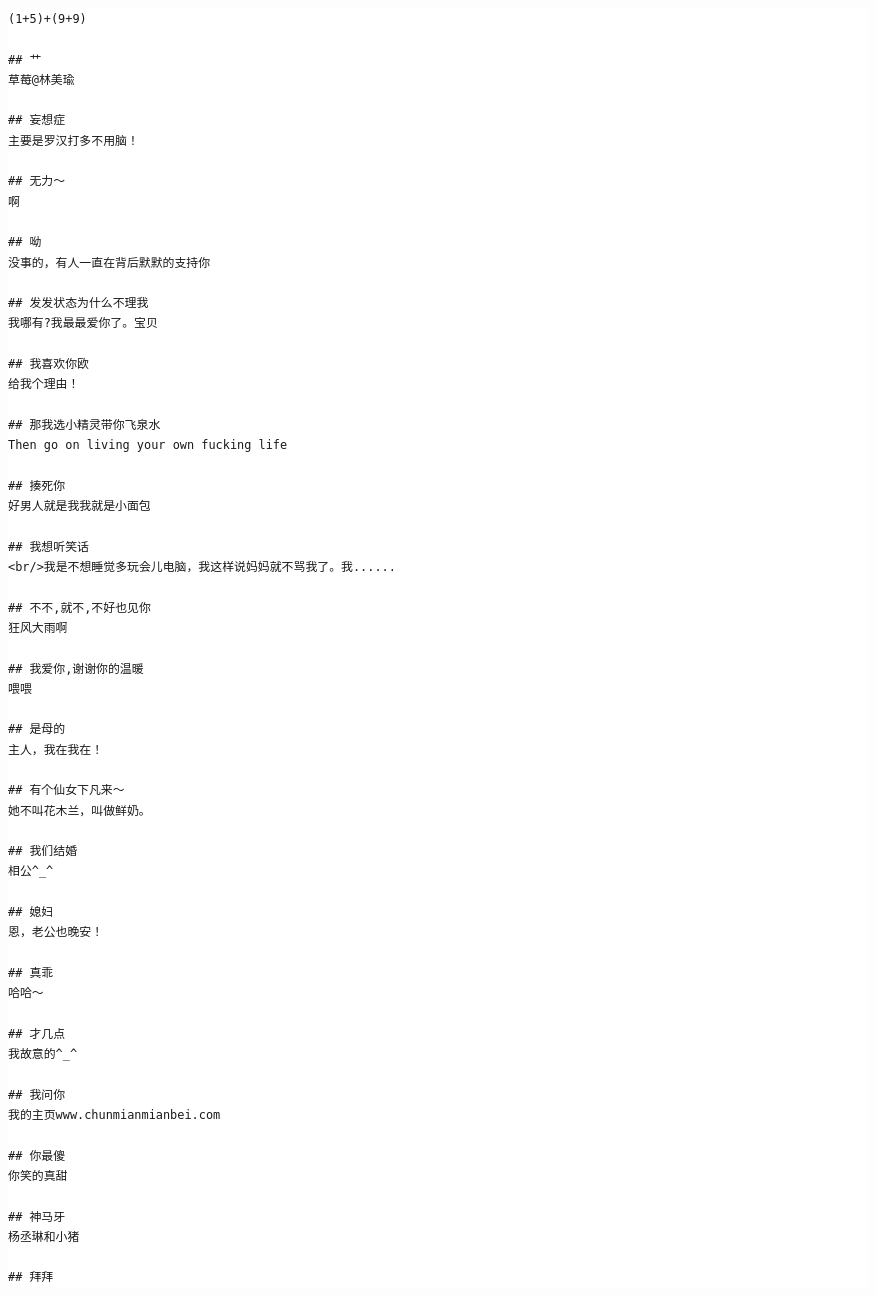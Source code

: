 ~~~~(>_<)~~~~我错了原谅我吧
(1+5)+(9+9)

## 艹
草莓@林美瑜

## 妄想症
主要是罗汉打多不用脑！

## 无力〜
啊

## 呦
没事的，有人一直在背后默默的支持你

## 发发状态为什么不理我
我哪有?我最最爱你了。宝贝

## 我喜欢你欧
给我个理由！

## 那我选小精灵带你飞泉水
Then go on living your own fucking life

## 揍死你
好男人就是我我就是小面包

## 我想听笑话
<br/>我是不想睡觉多玩会儿电脑，我这样说妈妈就不骂我了。我......

## 不不,就不,不好也见你
狂风大雨啊

## 我爱你,谢谢你的温暖
喂喂

## 是母的
主人，我在我在！

## 有个仙女下凡来〜
她不叫花木兰，叫做鲜奶。

## 我们结婚
相公^_^

## 媳妇
恩，老公也晚安！

## 真乖
哈哈～

## 才几点
我故意的^_^

## 我问你
我的主页www.chunmianmianbei.com

## 你最傻
你笑的真甜

## 神马牙
杨丞琳和小猪

## 拜拜
~~~~
